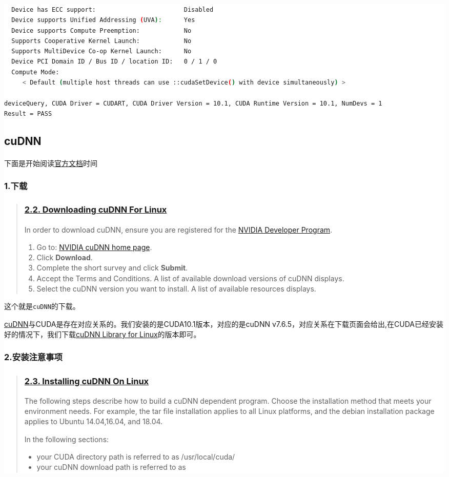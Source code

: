 ```bash
  Device has ECC support:                        Disabled
  Device supports Unified Addressing (UVA):      Yes
  Device supports Compute Preemption:            No
  Supports Cooperative Kernel Launch:            No
  Supports MultiDevice Co-op Kernel Launch:      No
  Device PCI Domain ID / Bus ID / location ID:   0 / 1 / 0
  Compute Mode:
     < Default (multiple host threads can use ::cudaSetDevice() with device simultaneously) >

deviceQuery, CUDA Driver = CUDART, CUDA Driver Version = 10.1, CUDA Runtime Version = 10.1, NumDevs = 1
Result = PASS
```

## cuDNN

下面是开始阅读[官方文档](https://docs.nvidia.com/deeplearning/sdk/cudnn-install/)时间

### 1.下载

> ### [2.2. Downloading cuDNN For Linux](https://docs.nvidia.com/deeplearning/sdk/cudnn-install/#download)
>
> In order to download cuDNN, ensure you are registered for the [NVIDIA Developer Program](https://developer.nvidia.com/accelerated-computing-developer).
>
> 1. Go to: [NVIDIA cuDNN home page](https://developer.nvidia.com/cudnn).
> 2. Click **Download**.
> 3. Complete the short survey and click **Submit**.
> 4. Accept the Terms and Conditions. A list of available download versions of cuDNN displays.
> 5. Select the cuDNN version you want to install. A list of available resources displays.

这个就是`cuDNN`的下载。

[cuDNN](https://developer.nvidia.com/rdp/cudnn-download)与CUDA是存在对应关系的。我们安装的是CUDA10.1版本，对应的是cuDNN v7.6.5，对应关系在下载页面会给出,在CUDA已经安装好的情况下，我们下载[cuDNN Library for Linux](https://developer.nvidia.com/compute/machine-learning/cudnn/secure/7.6.5.32/Production/10.1_20191031/cudnn-10.1-linux-x64-v7.6.5.32.tgz)的版本即可。

### 2.安装注意事项

>### [2.3. Installing cuDNN On Linux](https://docs.nvidia.com/deeplearning/sdk/cudnn-install/#installlinux)
>
>The following steps describe how to build a cuDNN dependent program. Choose the installation method that meets your environment needs. For example, the tar file installation applies to all Linux platforms, and the debian installation package applies to Ubuntu 14.04,16.04, and 18.04.
>
>In the following sections:
>
>- your CUDA directory path is referred to as /usr/local/cuda/
>- your cuDNN download path is referred to as <cudnnpath>
